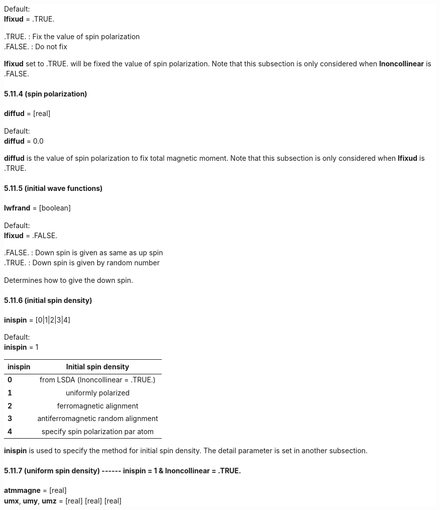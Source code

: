 Default: <br>
**lfixud** = .TRUE.

.TRUE.  : Fix the value of spin polarization <br>
.FALSE. : Do not fix

**lfixud** set to .TRUE. will be fixed the value of spin polarization. Note that this subsection is only considered when **lnoncollinear** is .FALSE.


#### 5.11.4 (spin polarization)
**diffud** = [real]

Default: <br>
**diffud** = 0.0

**diffud** is the value of spin polarization to fix total magnetic moment. Note that this subsection is only considered when **lfixud** is .TRUE.


#### 5.11.5 (initial wave functions)
**lwfrand** = [boolean]

Default: <br>
**lfixud** = .FALSE.

.FALSE. : Down spin is given as same as up spin <br>
.TRUE.  : Down spin is given by random number

Determines how to give the down spin.

#### 5.11.6 (initial spin density)
**inispin** = [0|1|2|3|4]

Default: <br>
**inispin** = 1

| **inispin**  | Initial spin density               |
| ------------ | :--------------------------------: |
| **0**        | from LSDA (lnoncollinear = .TRUE.) |
| **1**        | uniformly polarized                |
| **2**        | ferromagnetic alignment            |
| **3**        | antiferromagnetic random alignment |
| **4**        | specify spin polarization par atom |

**inispin** is used to specify the method for initial spin density. The detail parameter is set in another subsection.


#### 5.11.7 (uniform spin density)  ------  **inispin** = 1 & **lnoncollinear** = .TRUE.

**atmmagne** = [real] <br>
**umx**, **umy**, **umz** = [real] [real] [real]
